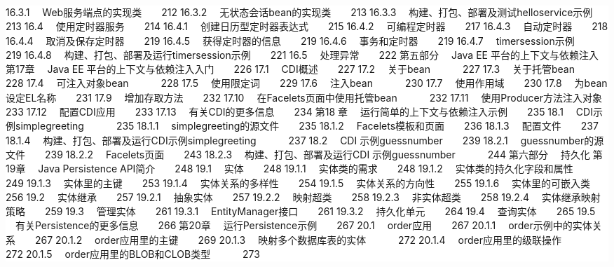 16.3.1 　Web服务端点的实现类　　212
16.3.2 　无状态会话bean的实现类　　213
16.3.3 　构建、打包、部署及测试helloservice示例　　213
16.4 　使用定时器服务　　214
16.4.1 　创建日历型定时器表达式　　215
16.4.2 　可编程定时器　　217
16.4.3 　自动定时器　　218
16.4.4 　取消及保存定时器　　219
16.4.5 　获得定时器的信息　　219
16.4.6 　事务和定时器　　219
16.4.7 　timersession示例　　219
16.4.8 　构建、打包、部署及运行timersession示例　　221
16.5 　处理异常　　222
第五部分 　Java EE 平台的上下文与依赖注入
第17章 　Java EE 平台的上下文与依赖注入入门　　226
17.1 　CDI概述　　227
17.2 　关于bean　　 　227
17.3 　关于托管bean　　 　228
17.4 　可注入对象bean　　 　228
17.5 　使用限定词　　229
17.6 　注入bean　　 　230
17.7 　使用作用域　　230
17.8 　为bean设定EL名称　　231
17.9 　增加存取方法　　232
17.10 　在Facelets页面中使用托管bean　　 　232
17.11 　使用Producer方法注入对象　　233
17.12 　配置CDI应用　　233
17.13 　有关CDI的更多信息　　234
第18 章 　运行简单的上下文与依赖注入示例　　235
18.1 　CDI示例simplegreeting　　 　235
18.1.1 　simplegreeting的源文件　　235
18.1.2 　Facelets模板和页面　　236
18.1.3 　配置文件　　237
18.1.4 　构建、打包、部署及运行CDI示例simplegreeting　　 　237
18.2 　CDI 示例guessnumber　　239
18.2.1 　guessnumber的源文件　　239
18.2.2 　Facelets页面　　243
18.2.3 　构建、打包、部署及运行CDI 示例guessnumber　　 　244
第六部分 　持久化
第19章 　Java Persistence API简介　　248
19.1 　实体　　248
19.1.1 　实体类的需求　　248
19.1.2 　实体类的持久化字段和属性　　249
19.1.3 　实体里的主键　　253
19.1.4 　实体关系的多样性　　254
19.1.5 　实体关系的方向性　　255
19.1.6 　实体里的可嵌入类　　256
19.2 　实体继承　　257
19.2.1 　抽象实体　　257
19.2.2 　映射超类　　258
19.2.3 　非实体超类　　258
19.2.4 　实体继承映射策略　　259
19.3 　管理实体　　261
19.3.1 　EntityManager接口　　261
19.3.2 　持久化单元　　264
19.4 　查询实体　　265
19.5 　有关Persistence的更多信息　　266
第20章 　运行Persistence示例　　267
20.1 　order应用　　267
20.1.1 　order示例中的实体关系　　267
20.1.2 　order应用里的主键　　269
20.1.3 　映射多个数据库表的实体　　 　272
20.1.4 　order应用里的级联操作　　 　272
20.1.5 　order应用里的BLOB和CLOB类型　　 　273